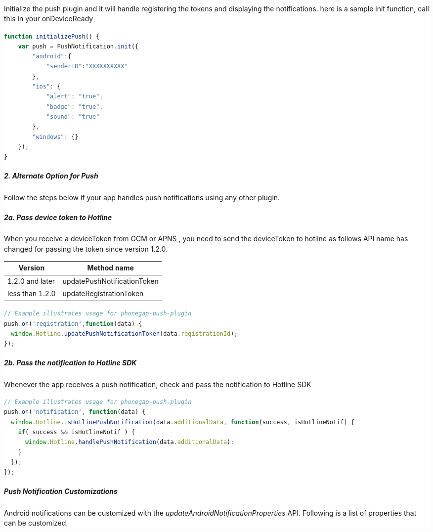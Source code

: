 Initialize the push plugin and it will handle registering the tokens and displaying the notifications.
here is a sample init function, call this in your onDeviceReady
```javascript
function initializePush() {
    var push = PushNotification.init({
        "android":{
            "senderID":"XXXXXXXXXX"
        },
        "ios": {
            "alert": "true",
            "badge": "true",
            "sound": "true"
        },
        "windows": {}
    });
}
```
##### 2. Alternate Option for Push
Follow the steps below if your app handles push notifications using any other plugin.

##### 2a. Pass device token to Hotline

When you receive a deviceToken from GCM or APNS , you need to send the deviceToken to hotline as follows
API name has changed for passing the token since version 1.2.0.

| Version | Method name|
|---|---|
|1.2.0 and later | updatePushNotificationToken |
| less than 1.2.0 | updateRegistrationToken |

```javascript
// Example illustrates usage for phonegap-push-plugin
push.on('registration',function(data) {
  window.Hotline.updatePushNotificationToken(data.registrationId);
});
```
##### 2b. Pass the notification to Hotline SDK

Whenever the app receives a push notification, check and pass the notification to Hotline SDK 

```javascript
// Example illustrates usage for phonegap-push-plugin
push.on('notification', function(data) {
  window.Hotline.isHotlinePushNotification(data.additionalData, function(success, isHotlineNotif) {
    if( success && isHotlineNotif ) {
      window.Hotline.handlePushNotification(data.additionalData);
    }
  });
});
```
##### Push Notification Customizations
Android notifications can be customized with the *updateAndroidNotificationProperties* API. Following is a list of properties that can be customized.

